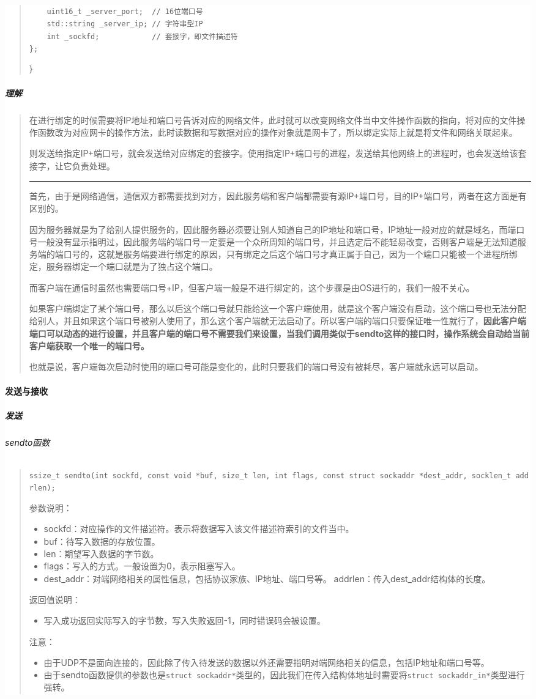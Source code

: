 >         uint16_t _server_port;  // 16位端口号
>         std::string _server_ip; // 字符串型IP
>         int _sockfd;            // 套接字，即文件描述符
>     };
> }
> ~~~

##### 理解

> 在进行绑定的时候需要将IP地址和端口号告诉对应的网络文件，此时就可以改变网络文件当中文件操作函数的指向，将对应的文件操作函数改为对应网卡的操作方法，此时读数据和写数据对应的操作对象就是网卡了，所以绑定实际上就是将文件和网络关联起来。
>
> 则发送给指定IP+端口号，就会发送给对应绑定的套接字。使用指定IP+端口号的进程，发送给其他网络上的进程时，也会发送给该套接字，让它负责处理。
>
> ----
>
> 首先，由于是网络通信，通信双方都需要找到对方，因此服务端和客户端都需要有源IP+端口号，目的IP+端口号，两者在这方面是有区别的。
>
> 因为服务器就是为了给别人提供服务的，因此服务器必须要让别人知道自己的IP地址和端口号，IP地址一般对应的就是域名，而端口号一般没有显示指明过，因此服务端的端口号一定要是一个众所周知的端口号，并且选定后不能轻易改变，否则客户端是无法知道服务端的端口号的，这就是服务端要进行绑定的原因，只有绑定之后这个端口号才真正属于自己，因为一个端口只能被一个进程所绑定，服务器绑定一个端口就是为了独占这个端口。
>
> 而客户端在通信时虽然也需要端口号+IP，但客户端一般是不进行绑定的，这个步骤是由OS进行的，我们一般不关心。
>
> 如果客户端绑定了某个端口号，那么以后这个端口号就只能给这一个客户端使用，就是这个客户端没有启动，这个端口号也无法分配给别人，并且如果这个端口号被别人使用了，那么这个客户端就无法启动了。所以客户端的端口只要保证唯一性就行了，**因此客户端端口可以动态的进行设置，并且客户端的端口号不需要我们来设置，当我们调用类似于sendto这样的接口时，操作系统会自动给当前客户端获取一个唯一的端口号。**
>
> 也就是说，客户端每次启动时使用的端口号可能是变化的，此时只要我们的端口号没有被耗尽，客户端就永远可以启动。

#### 发送与接收

##### 发送

###### sendto函数

> `ssize_t sendto(int sockfd, const void *buf, size_t len, int flags, const struct sockaddr *dest_addr, socklen_t addrlen);`
>
> 参数说明：
>
> - sockfd：对应操作的文件描述符。表示将数据写入该文件描述符索引的文件当中。
> - buf：待写入数据的存放位置。
> - len：期望写入数据的字节数。
> - flags：写入的方式。一般设置为0，表示阻塞写入。
> - dest_addr：对端网络相关的属性信息，包括协议家族、IP地址、端口号等。 addrlen：传入dest_addr结构体的长度。
>
> 返回值说明：
>
> - 写入成功返回实际写入的字节数，写入失败返回-1，同时错误码会被设置。
>
> 注意：
>
> - 由于UDP不是面向连接的，因此除了传入待发送的数据以外还需要指明对端网络相关的信息，包括IP地址和端口号等。
> - 由于sendto函数提供的参数也是`struct sockaddr*`类型的，因此我们在传入结构体地址时需要将`struct sockaddr_in*`类型进行强转。
